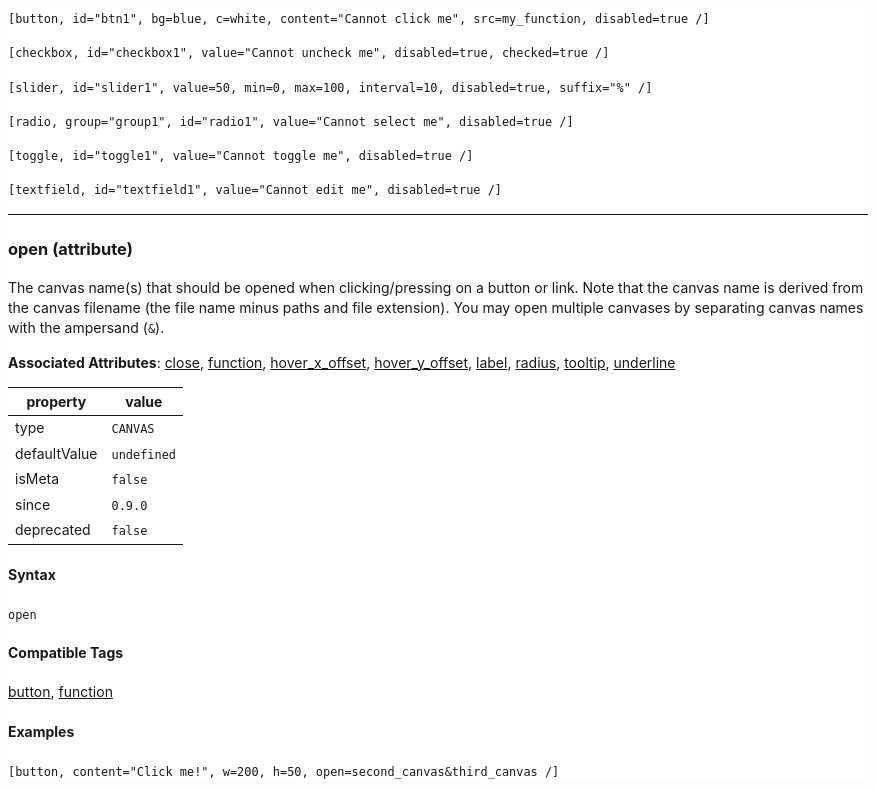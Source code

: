```
[button, id="btn1", bg=blue, c=white, content="Cannot click me", src=my_function, disabled=true /]
```

```
[checkbox, id="checkbox1", value="Cannot uncheck me", disabled=true, checked=true /]
```

```
[slider, id="slider1", value=50, min=0, max=100, interval=10, disabled=true, suffix="%" /]
```

```
[radio, group="group1", id="radio1", value="Cannot select me", disabled=true /]
```

```
[toggle, id="toggle1", value="Cannot toggle me", disabled=true /]
```

```
[textfield, id="textfield1", value="Cannot edit me", disabled=true /]
```


___
### open (attribute)
The canvas name(s) that should be opened when clicking/pressing on a button or link. Note that the canvas name is derived from the canvas filename (the file name minus paths and file extension). You may open multiple canvases by separating canvas names with the ampersand (`&`).


**Associated Attributes**: [close](#close-attribute), [function](#function-attribute), [hover_x_offset](#hover_x_offset-attribute), [hover_y_offset](#hover_y_offset-attribute), [label](#label-attribute), [radius](#radius-attribute), [tooltip](#tooltip-attribute), [underline](#underline-attribute)


| property | value
--- | ---
type | `CANVAS`
defaultValue | `undefined`
isMeta | `false`
since | `0.9.0`
deprecated | `false`

#### Syntax

`open`

#### Compatible Tags

[button](#button-tag), [function](#function-tag)

#### Examples

```
[button, content="Click me!", w=200, h=50, open=second_canvas&third_canvas /]
```
